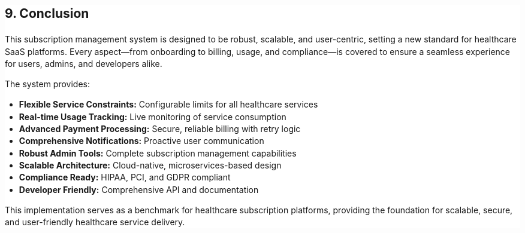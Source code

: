 
## 9. Conclusion

This subscription management system is designed to be robust, scalable, and user-centric, setting a new standard for healthcare SaaS platforms. Every aspect—from onboarding to billing, usage, and compliance—is covered to ensure a seamless experience for users, admins, and developers alike.

The system provides:
- **Flexible Service Constraints:** Configurable limits for all healthcare services
- **Real-time Usage Tracking:** Live monitoring of service consumption
- **Advanced Payment Processing:** Secure, reliable billing with retry logic
- **Comprehensive Notifications:** Proactive user communication
- **Robust Admin Tools:** Complete subscription management capabilities
- **Scalable Architecture:** Cloud-native, microservices-based design
- **Compliance Ready:** HIPAA, PCI, and GDPR compliant
- **Developer Friendly:** Comprehensive API and documentation

This implementation serves as a benchmark for healthcare subscription platforms, providing the foundation for scalable, secure, and user-friendly healthcare service delivery. 